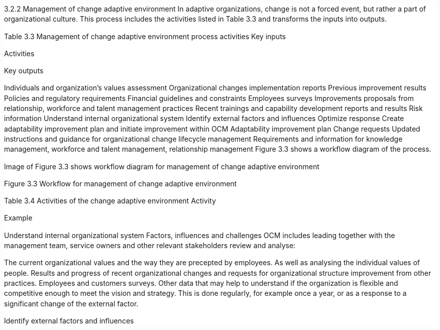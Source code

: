 3.2.2 Management of change adaptive environment
In adaptive organizations, change is not a forced event, but rather a part of organizational culture. This process includes the activities listed in Table 3.3 and transforms the inputs into outputs.

Table 3.3 Management of change adaptive environment process activities
Key inputs

Activities

Key outputs

Individuals and organization’s values assessment
Organizational changes implementation reports
Previous improvement results
Policies and regulatory requirements
Financial guidelines and constraints
Employees surveys
Improvements proposals from relationship, workforce and talent management practices
Recent trainings and capability development reports and results
Risk information
Understand internal organizational system
Identify external factors and influences
Optimize response
Create adaptability improvement plan and initiate improvement within OCM
Adaptability improvement plan
Change requests
Updated instructions and guidance for organizational change lifecycle management
Requirements and information for knowledge management, workforce and talent management, relationship management
Figure 3.3 shows a workflow diagram of the process.

Image of Figure 3.3 shows workflow diagram for management of change adaptive environment

Figure 3.3 Workflow for management of change adaptive environment

Table 3.4 Activities of the change adaptive environment
Activity

Example

Understand internal organizational system
Factors, influences and challenges
OCM includes leading together with the management team, service owners and other relevant stakeholders review and analyse:

The current organizational values and the way they are precepted by employees. As well as analysing the individual values of people.
Results and progress of recent organizational changes and requests for organizational structure improvement from other practices.
Employees and customers surveys.
Other data that may help to understand if the organization is flexible and competitive enough to meet the vision and strategy.
This is done regularly, for example once a year, or as a response to a significant change of the external factor.

Identify external factors and influences
